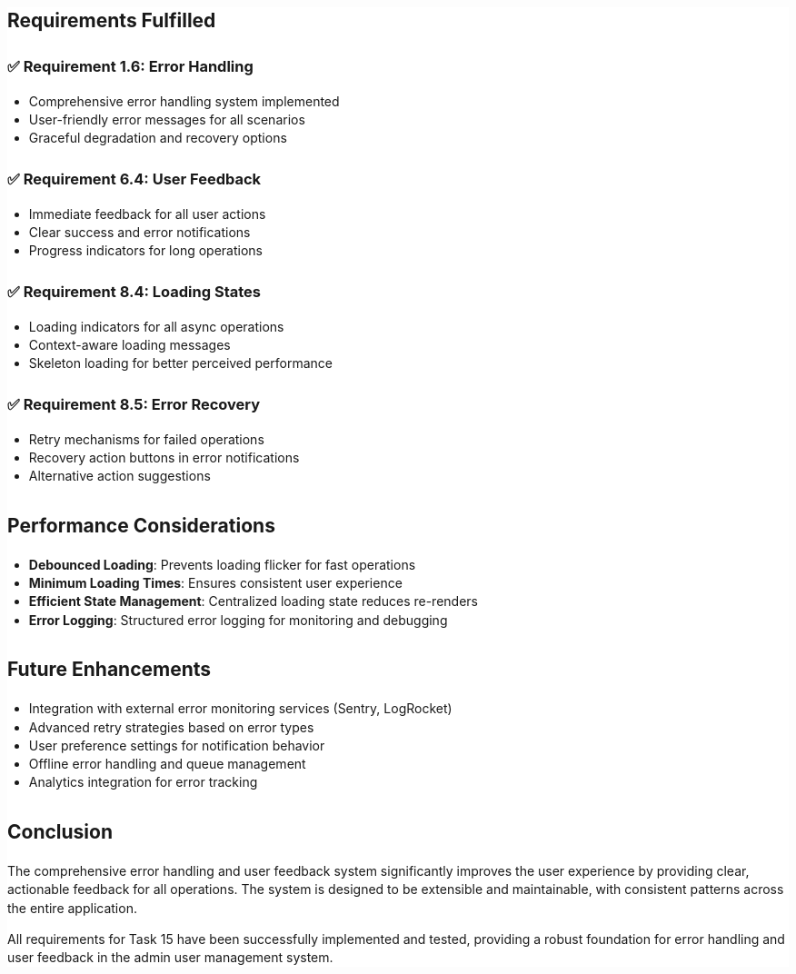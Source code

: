 ## Requirements Fulfilled

### ✅ Requirement 1.6: Error Handling

- Comprehensive error handling system implemented
- User-friendly error messages for all scenarios
- Graceful degradation and recovery options

### ✅ Requirement 6.4: User Feedback

- Immediate feedback for all user actions
- Clear success and error notifications
- Progress indicators for long operations

### ✅ Requirement 8.4: Loading States

- Loading indicators for all async operations
- Context-aware loading messages
- Skeleton loading for better perceived performance

### ✅ Requirement 8.5: Error Recovery

- Retry mechanisms for failed operations
- Recovery action buttons in error notifications
- Alternative action suggestions

## Performance Considerations

- **Debounced Loading**: Prevents loading flicker for fast operations
- **Minimum Loading Times**: Ensures consistent user experience
- **Efficient State Management**: Centralized loading state reduces re-renders
- **Error Logging**: Structured error logging for monitoring and debugging

## Future Enhancements

- Integration with external error monitoring services (Sentry, LogRocket)
- Advanced retry strategies based on error types
- User preference settings for notification behavior
- Offline error handling and queue management
- Analytics integration for error tracking

## Conclusion

The comprehensive error handling and user feedback system significantly improves the user experience by providing clear, actionable feedback for all operations. The system is designed to be extensible and maintainable, with consistent patterns across the entire application.

All requirements for Task 15 have been successfully implemented and tested, providing a robust foundation for error handling and user feedback in the admin user management system.
